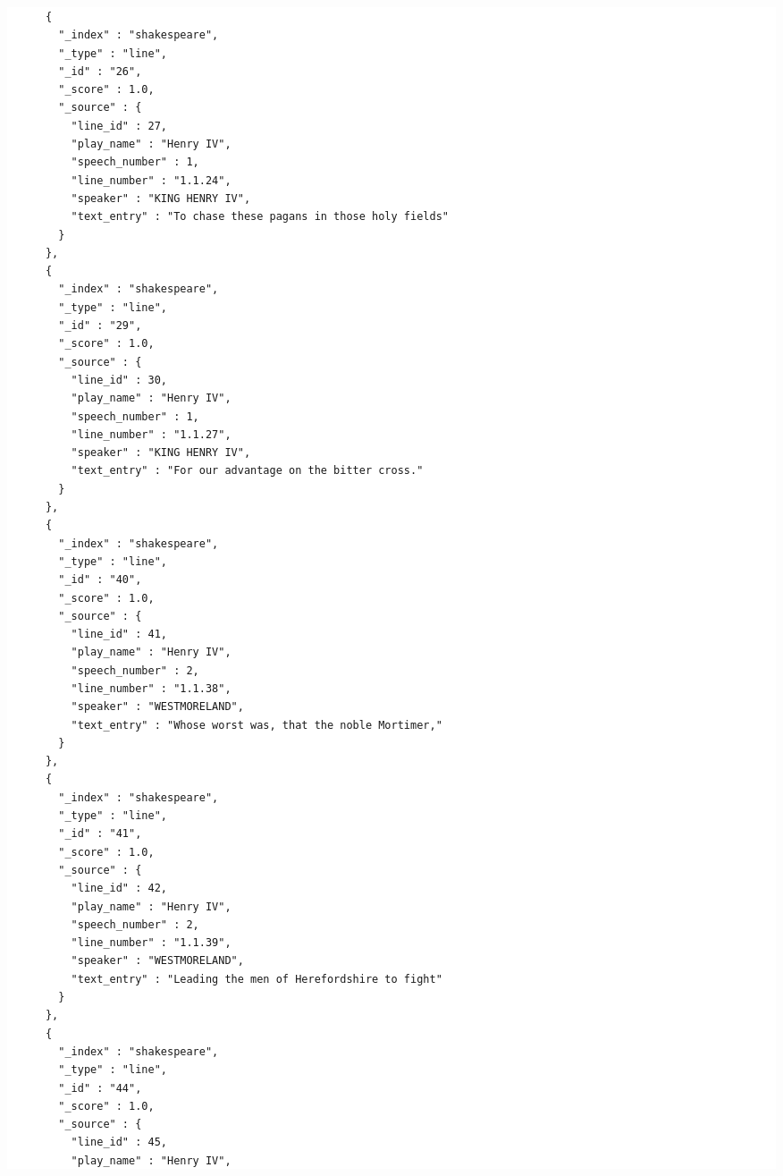 	      {
	        "_index" : "shakespeare",
	        "_type" : "line",
	        "_id" : "26",
	        "_score" : 1.0,
	        "_source" : {
	          "line_id" : 27,
	          "play_name" : "Henry IV",
	          "speech_number" : 1,
	          "line_number" : "1.1.24",
	          "speaker" : "KING HENRY IV",
	          "text_entry" : "To chase these pagans in those holy fields"
	        }
	      },
	      {
	        "_index" : "shakespeare",
	        "_type" : "line",
	        "_id" : "29",
	        "_score" : 1.0,
	        "_source" : {
	          "line_id" : 30,
	          "play_name" : "Henry IV",
	          "speech_number" : 1,
	          "line_number" : "1.1.27",
	          "speaker" : "KING HENRY IV",
	          "text_entry" : "For our advantage on the bitter cross."
	        }
	      },
	      {
	        "_index" : "shakespeare",
	        "_type" : "line",
	        "_id" : "40",
	        "_score" : 1.0,
	        "_source" : {
	          "line_id" : 41,
	          "play_name" : "Henry IV",
	          "speech_number" : 2,
	          "line_number" : "1.1.38",
	          "speaker" : "WESTMORELAND",
	          "text_entry" : "Whose worst was, that the noble Mortimer,"
	        }
	      },
	      {
	        "_index" : "shakespeare",
	        "_type" : "line",
	        "_id" : "41",
	        "_score" : 1.0,
	        "_source" : {
	          "line_id" : 42,
	          "play_name" : "Henry IV",
	          "speech_number" : 2,
	          "line_number" : "1.1.39",
	          "speaker" : "WESTMORELAND",
	          "text_entry" : "Leading the men of Herefordshire to fight"
	        }
	      },
	      {
	        "_index" : "shakespeare",
	        "_type" : "line",
	        "_id" : "44",
	        "_score" : 1.0,
	        "_source" : {
	          "line_id" : 45,
	          "play_name" : "Henry IV",